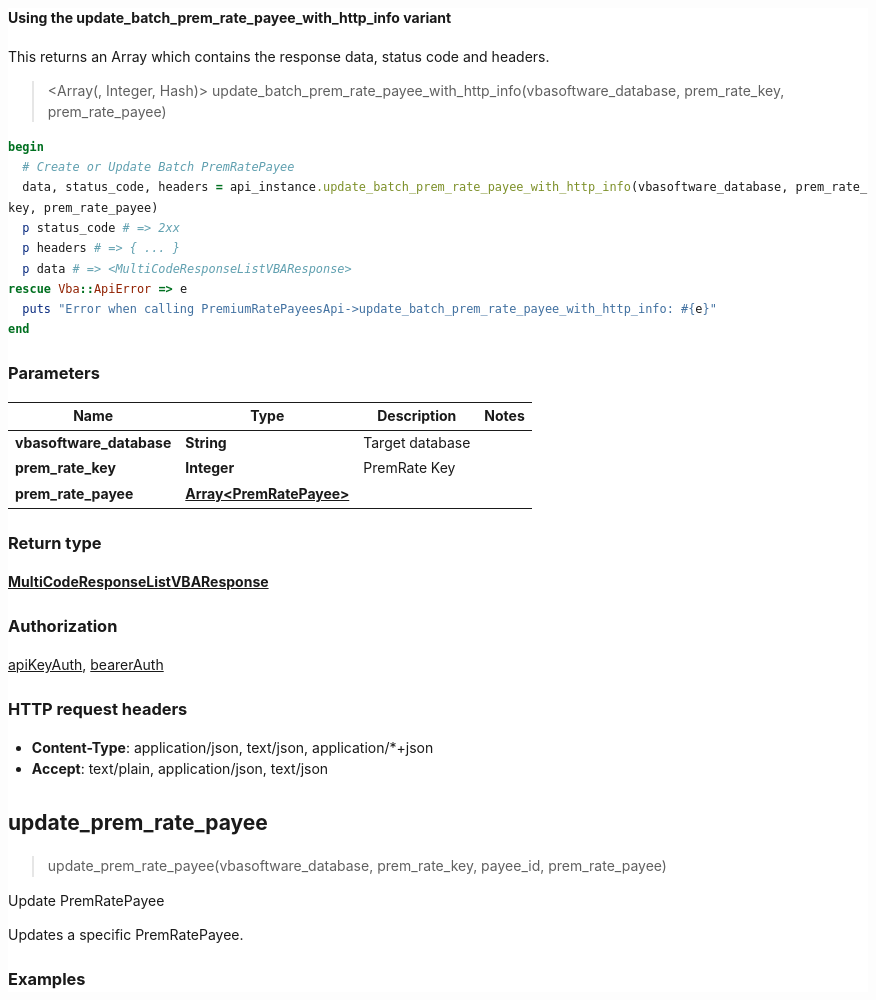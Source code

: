 #### Using the update_batch_prem_rate_payee_with_http_info variant

This returns an Array which contains the response data, status code and headers.

> <Array(<MultiCodeResponseListVBAResponse>, Integer, Hash)> update_batch_prem_rate_payee_with_http_info(vbasoftware_database, prem_rate_key, prem_rate_payee)

```ruby
begin
  # Create or Update Batch PremRatePayee
  data, status_code, headers = api_instance.update_batch_prem_rate_payee_with_http_info(vbasoftware_database, prem_rate_key, prem_rate_payee)
  p status_code # => 2xx
  p headers # => { ... }
  p data # => <MultiCodeResponseListVBAResponse>
rescue Vba::ApiError => e
  puts "Error when calling PremiumRatePayeesApi->update_batch_prem_rate_payee_with_http_info: #{e}"
end
```

### Parameters

| Name | Type | Description | Notes |
| ---- | ---- | ----------- | ----- |
| **vbasoftware_database** | **String** | Target database |  |
| **prem_rate_key** | **Integer** | PremRate Key |  |
| **prem_rate_payee** | [**Array&lt;PremRatePayee&gt;**](PremRatePayee.md) |  |  |

### Return type

[**MultiCodeResponseListVBAResponse**](MultiCodeResponseListVBAResponse.md)

### Authorization

[apiKeyAuth](../README.md#apiKeyAuth), [bearerAuth](../README.md#bearerAuth)

### HTTP request headers

- **Content-Type**: application/json, text/json, application/*+json
- **Accept**: text/plain, application/json, text/json


## update_prem_rate_payee

> <PremRatePayeeVBAResponse> update_prem_rate_payee(vbasoftware_database, prem_rate_key, payee_id, prem_rate_payee)

Update PremRatePayee

Updates a specific PremRatePayee.

### Examples
